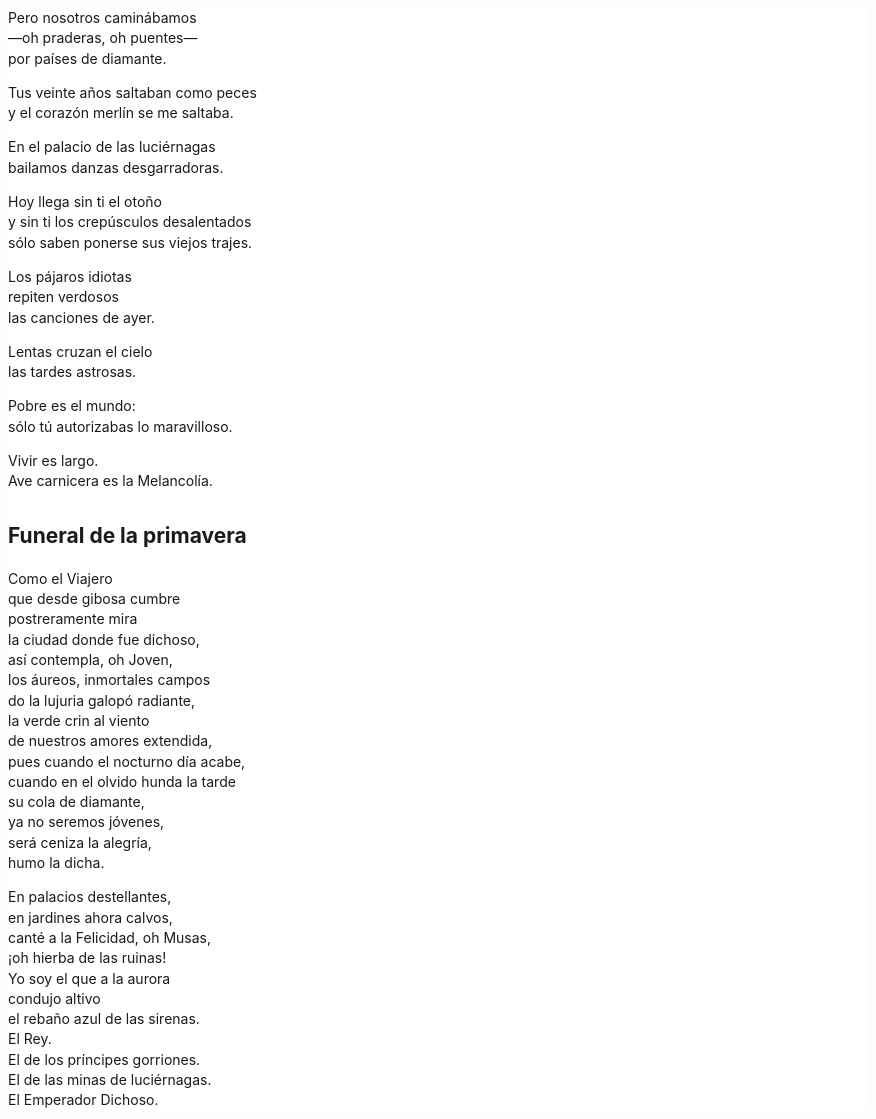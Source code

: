 Pero nosotros caminábamos  
—oh praderas, oh puentes—  
por países de diamante.  

Tus veinte años saltaban como peces  
y el corazón merlín se me saltaba.  

En el palacio de las luciérnagas  
bailamos danzas desgarradoras.  

Hoy llega sin ti el otoño  
y sin ti los crepúsculos desalentados  
sólo saben ponerse sus viejos trajes.  

Los pájaros idiotas  
repiten verdosos  
las canciones de ayer.  

Lentas cruzan el cielo  
las tardes astrosas.  

Pobre es el mundo:  
sólo tú autorizabas lo maravilloso.  

Vivir es largo.  
Ave carnicera es la Melancolía.  

## Funeral de la primavera  

Como el Viajero  
que desde gibosa cumbre  
postreramente mira  
la ciudad donde fue dichoso,  
así contempla, oh Joven,  
los áureos, inmortales campos  
do la lujuria galopó radiante,  
la verde crin al viento  
de nuestros amores extendida,  
pues cuando el nocturno día acabe,  
cuando en el olvido hunda la tarde  
su cola de diamante,  
ya no seremos jóvenes,  
será ceniza la alegría,  
humo la dicha.  

En palacios destellantes,  
en jardines ahora calvos,  
canté a la Felicidad, oh Musas,  
¡oh hierba de las ruinas!  
Yo soy el que a la aurora  
condujo altivo  
el rebaño azul de las sirenas.  
El Rey.  
El de los príncipes gorriones.  
El de las minas de luciérnagas.  
El Emperador Dichoso.  

